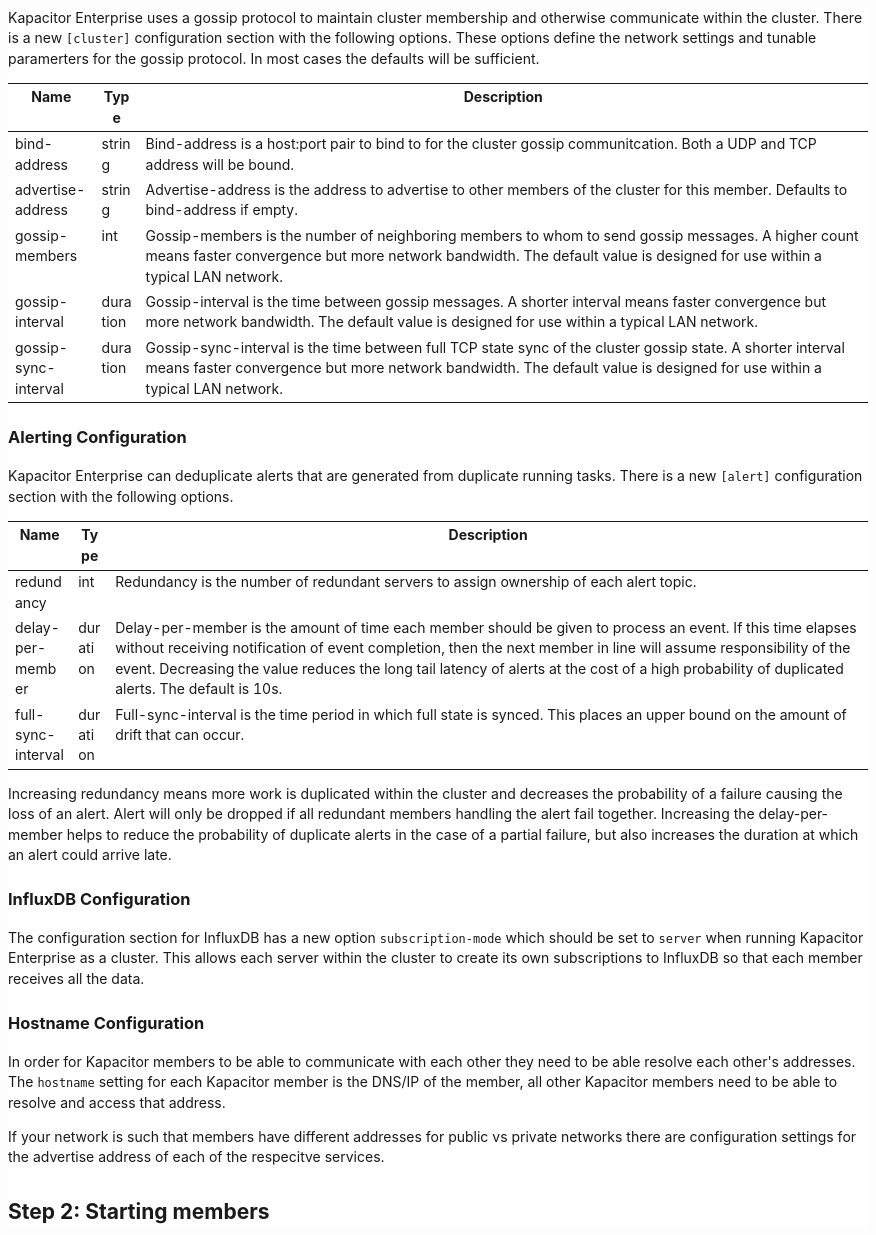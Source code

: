 Kapacitor Enterprise uses a gossip protocol to maintain cluster membership and otherwise communicate within the cluster.
There is a new `[cluster]` configuration section with the following options.
These options define the network settings and tunable paramerters for the gossip protocol.
In most cases the defaults will be sufficient.

| Name                 | Type     | Description                                                                                                                                                                                                                           |
| ----                 | ----     | -----------                                                                                                                                                                                                                           |
| bind-address         | string   | Bind-address is a host:port pair to bind to for the cluster gossip communitcation. Both a UDP and TCP address will be bound.                                                                                                          |
| advertise-address    | string   | Advertise-address is the address to advertise to other members of the cluster for this member.   Defaults to bind-address if empty.                                                                                                   |
| gossip-members       | int      | Gossip-members is the number of neighboring members to whom to send gossip messages. A higher count means faster convergence but more network bandwidth. The default value is designed for use within a typical LAN network.          |
| gossip-interval      | duration | Gossip-interval is the time between gossip messages. A shorter interval means faster convergence but more network bandwidth. The default value is designed for use within a typical LAN network.                                      |
| gossip-sync-interval | duration | Gossip-sync-interval is the time between full TCP state sync of the cluster gossip state. A shorter interval means faster convergence but more network bandwidth. The default value is designed for use within a typical LAN network. |

### Alerting Configuration

Kapacitor Enterprise can deduplicate alerts that are generated from duplicate running tasks.
There is a new `[alert]` configuration section with the following options.

| Name               | Type     | Description                                                                                                                                                                                                                                                                                                                                                                     |
| ----               | ----     | -----------                                                                                                                                                                                                                                                                                                                                                                     |
| redundancy         | int      | Redundancy is the number of redundant servers to assign ownership of each alert topic.                                                                                                                                                                                                                                                                                          |
| delay-per-member   | duration | Delay-per-member is the amount of time each member should be given to process an event. If this time elapses without receiving notification of event completion, then the next member in line will assume responsibility of the event. Decreasing the value reduces the long tail latency of alerts at the cost of a high probability of duplicated alerts. The default is 10s. |
| full-sync-interval | duration | Full-sync-interval is the time period in which full state is synced. This places an upper bound on the amount of drift that can occur.                                                                                                                                                                                                                                          |

Increasing redundancy means more work is duplicated within the cluster and decreases the probability of a failure causing the loss of an alert.
Alert will only be dropped if all redundant members handling the alert fail together.
Increasing the delay-per-member helps to reduce the probability of duplicate alerts in the case of a partial failure, but also increases the duration at which an alert could arrive late.

### InfluxDB Configuration

The configuration section for InfluxDB has a new option `subscription-mode` which should be set to `server` when running Kapacitor Enterprise as a cluster.
This allows each server within the cluster to create its own subscriptions to InfluxDB so that each member receives all the data.

### Hostname Configuration

In order for Kapacitor members to be able to communicate with each other they need to be able resolve each other's addresses.
The `hostname` setting for each Kapacitor member is the DNS/IP of the member, all other Kapacitor members need to be able to resolve and access that address.

If your network is such that members have different addresses for public vs private networks there are configuration settings for the advertise address of each of the respecitve services.

## Step 2: Starting members
